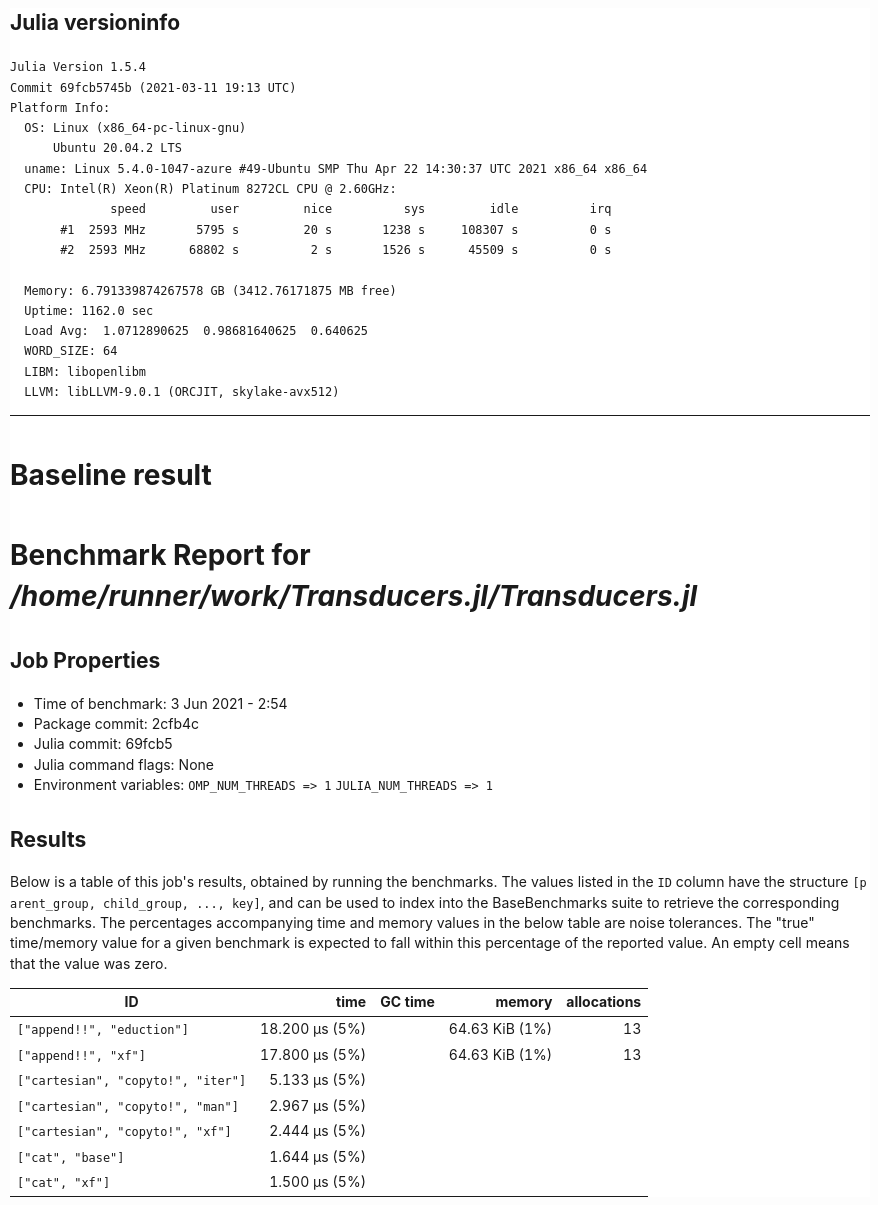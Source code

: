 ## Julia versioninfo
```
Julia Version 1.5.4
Commit 69fcb5745b (2021-03-11 19:13 UTC)
Platform Info:
  OS: Linux (x86_64-pc-linux-gnu)
      Ubuntu 20.04.2 LTS
  uname: Linux 5.4.0-1047-azure #49-Ubuntu SMP Thu Apr 22 14:30:37 UTC 2021 x86_64 x86_64
  CPU: Intel(R) Xeon(R) Platinum 8272CL CPU @ 2.60GHz: 
              speed         user         nice          sys         idle          irq
       #1  2593 MHz       5795 s         20 s       1238 s     108307 s          0 s
       #2  2593 MHz      68802 s          2 s       1526 s      45509 s          0 s
       
  Memory: 6.791339874267578 GB (3412.76171875 MB free)
  Uptime: 1162.0 sec
  Load Avg:  1.0712890625  0.98681640625  0.640625
  WORD_SIZE: 64
  LIBM: libopenlibm
  LLVM: libLLVM-9.0.1 (ORCJIT, skylake-avx512)
```

---
# Baseline result
# Benchmark Report for */home/runner/work/Transducers.jl/Transducers.jl*

## Job Properties
* Time of benchmark: 3 Jun 2021 - 2:54
* Package commit: 2cfb4c
* Julia commit: 69fcb5
* Julia command flags: None
* Environment variables: `OMP_NUM_THREADS => 1` `JULIA_NUM_THREADS => 1`

## Results
Below is a table of this job's results, obtained by running the benchmarks.
The values listed in the `ID` column have the structure `[parent_group, child_group, ..., key]`, and can be used to
index into the BaseBenchmarks suite to retrieve the corresponding benchmarks.
The percentages accompanying time and memory values in the below table are noise tolerances. The "true"
time/memory value for a given benchmark is expected to fall within this percentage of the reported value.
An empty cell means that the value was zero.

| ID                                                             | time            | GC time | memory          | allocations |
|----------------------------------------------------------------|----------------:|--------:|----------------:|------------:|
| `["append!!", "eduction"]`                                     |  18.200 μs (5%) |         |  64.63 KiB (1%) |          13 |
| `["append!!", "xf"]`                                           |  17.800 μs (5%) |         |  64.63 KiB (1%) |          13 |
| `["cartesian", "copyto!", "iter"]`                             |   5.133 μs (5%) |         |                 |             |
| `["cartesian", "copyto!", "man"]`                              |   2.967 μs (5%) |         |                 |             |
| `["cartesian", "copyto!", "xf"]`                               |   2.444 μs (5%) |         |                 |             |
| `["cat", "base"]`                                              |   1.644 μs (5%) |         |                 |             |
| `["cat", "xf"]`                                                |   1.500 μs (5%) |         |                 |             |